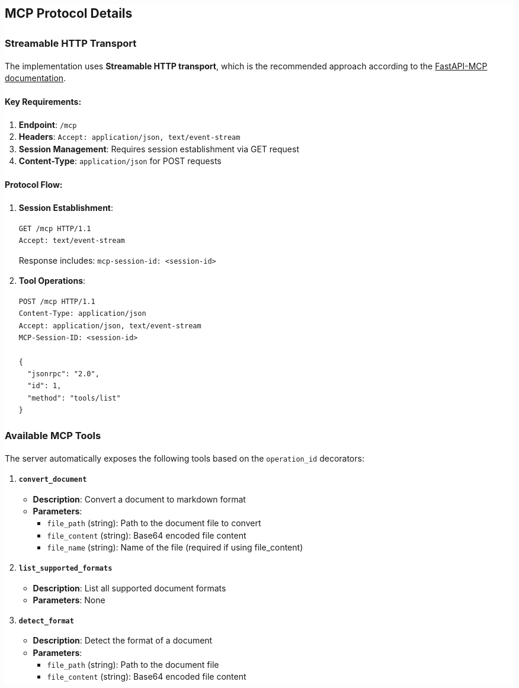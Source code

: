 ## MCP Protocol Details

### Streamable HTTP Transport

The implementation uses **Streamable HTTP transport**, which is the recommended approach according to the [FastAPI-MCP documentation](https://fastapi-mcp.tadata.com/advanced/transport#http-transport-recommended).

#### Key Requirements:

1. **Endpoint**: `/mcp`
2. **Headers**: `Accept: application/json, text/event-stream`
3. **Session Management**: Requires session establishment via GET request
4. **Content-Type**: `application/json` for POST requests

#### Protocol Flow:

1. **Session Establishment**:
   ```http
   GET /mcp HTTP/1.1
   Accept: text/event-stream
   ```
   Response includes: `mcp-session-id: <session-id>`

2. **Tool Operations**:
   ```http
   POST /mcp HTTP/1.1
   Content-Type: application/json
   Accept: application/json, text/event-stream
   MCP-Session-ID: <session-id>
   
   {
     "jsonrpc": "2.0",
     "id": 1,
     "method": "tools/list"
   }
   ```

### Available MCP Tools

The server automatically exposes the following tools based on the `operation_id` decorators:

1. **`convert_document`**
   - **Description**: Convert a document to markdown format
   - **Parameters**:
     - `file_path` (string): Path to the document file to convert
     - `file_content` (string): Base64 encoded file content
     - `file_name` (string): Name of the file (required if using file_content)

2. **`list_supported_formats`**
   - **Description**: List all supported document formats
   - **Parameters**: None

3. **`detect_format`**
   - **Description**: Detect the format of a document
   - **Parameters**:
     - `file_path` (string): Path to the document file
     - `file_content` (string): Base64 encoded file content
